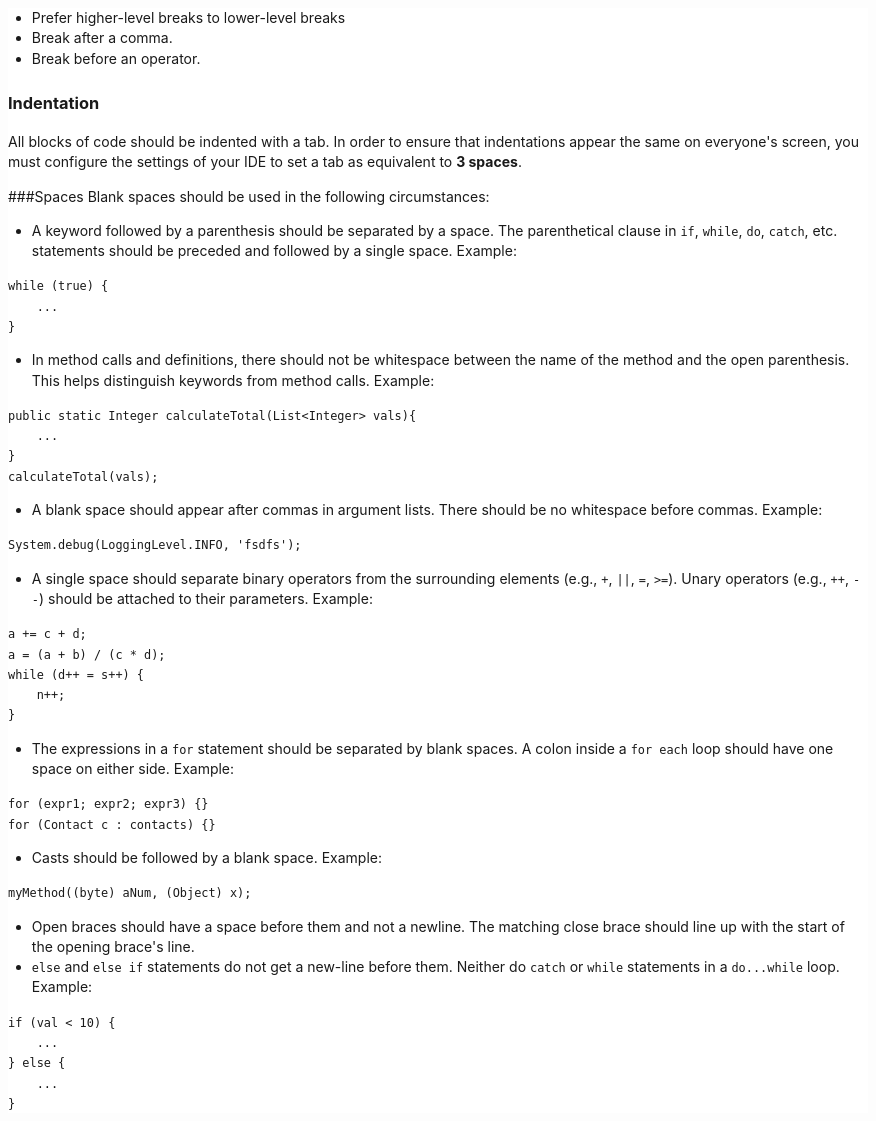  - Prefer higher-level breaks to lower-level breaks
 - Break after a comma.
 - Break before an operator.

<a name="indentation"></a>
### Indentation
All blocks of code should be indented with a tab. In order to ensure that indentations appear the same on everyone's screen, you must configure the settings of your IDE to set a tab as equivalent to **3 spaces**.

<a name="spaces"></a>
###Spaces
Blank spaces should be used in the following circumstances:

 - A keyword followed by a parenthesis should be separated by a space. The parenthetical clause in `if`, `while`, `do`, `catch`, etc. statements should be preceded and followed by a single space. Example:
```
while (true) {
	...
}
```
 - In method calls and definitions, there should not be whitespace between the name of the method and the open parenthesis. This helps distinguish keywords from method calls. Example:
```
public static Integer calculateTotal(List<Integer> vals){
	...
}
calculateTotal(vals);
```
 - A blank space should appear after commas in argument lists. There should be no whitespace before commas. Example:
```
System.debug(LoggingLevel.INFO, 'fsdfs');
```
 - A single space should separate binary operators from the surrounding elements (e.g., `+`, `||`, `=`, `>=`).  Unary operators (e.g., `++`, `--`) should be attached to their parameters.  Example:
```
a += c + d;
a = (a + b) / (c * d);
while (d++ = s++) {
	n++;
}
```
 - The expressions in a `for` statement should be separated by blank spaces. A colon inside a `for each` loop should have one space on either side. Example:
```
for (expr1; expr2; expr3) {}
for (Contact c : contacts) {}
```
 - Casts should be followed by a blank space. Example:
```
myMethod((byte) aNum, (Object) x);
```
 - Open braces should have a space before them and not a newline.  The matching close brace should line up with the start of the opening brace's line.
 - `else` and `else if` statements do not get a new-line before them.  Neither do `catch` or `while` statements in a `do...while` loop. Example:
```
if (val < 10) {
	...
} else {
	...
}
```
